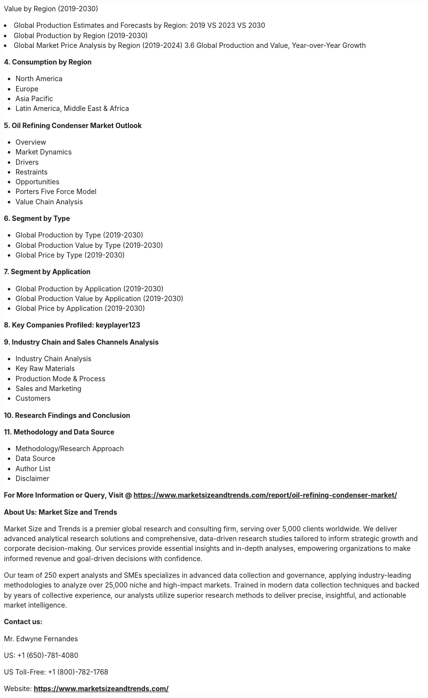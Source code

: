 Value by Region (2019-2030)</li><li>Global Production Estimates and Forecasts by Region: 2019 VS 2023 VS 2030</li><li>Global Production by Region (2019-2030)</li><li>Global Market Price Analysis by Region (2019-2024) 3.6 Global Production and Value, Year-over-Year Growth</li></ul><p><strong>4. Consumption by Region</strong></p><ul><li>North America</li><li>Europe</li><li>Asia Pacific</li><li>Latin America, Middle East &amp; Africa</li></ul><p><strong>5. Oil Refining Condenser Market Outlook</strong></p><ul><li>Overview</li><li>Market Dynamics</li><li>Drivers</li><li>Restraints</li><li>Opportunities</li><li>Porters Five Force Model</li><li>Value Chain Analysis&nbsp;</li></ul><p><strong>6. Segment by Type</strong></p><ul><li>Global Production by Type (2019-2030)</li><li>Global Production Value by Type (2019-2030)</li><li>Global Price by Type (2019-2030)</li></ul><p><strong>7. Segment by Application</strong></p><ul><li>Global Production by Application (2019-2030)</li><li>Global Production Value by Application (2019-2030)</li><li>Global Price by Application (2019-2030)</li></ul><p><strong>8. Key Companies Profiled: keyplayer123</strong></p><p><strong>9. Industry Chain and Sales Channels Analysis</strong></p><ul><li>Industry Chain Analysis</li><li>Key Raw Materials</li><li>Production Mode &amp; Process</li><li>Sales and Marketing</li><li>Customers</li></ul><p><strong>10. Research Findings and Conclusion</strong></p><p><strong>11. Methodology and Data Source</strong></p><ul><li>Methodology/Research Approach</li><li>Data Source</li><li>Author List</li><li>Disclaimer</li></ul></p><p><strong>For More Information or Query, Visit @ <a href="https://www.marketsizeandtrends.com/report/oil-refining-condenser-market/">https://www.marketsizeandtrends.com/report/oil-refining-condenser-market/</a></strong></p><p><strong>About Us: Market Size and Trends</strong></p><p>Market Size and Trends is a premier global research and consulting firm, serving over 5,000 clients worldwide. We deliver advanced analytical research solutions and comprehensive, data-driven research studies tailored to inform strategic growth and corporate decision-making. Our services provide essential insights and in-depth analyses, empowering organizations to make informed revenue and goal-driven decisions with confidence.</p><p>Our team of 250 expert analysts and SMEs specializes in advanced data collection and governance, applying industry-leading methodologies to analyze over 25,000 niche and high-impact markets. Trained in modern data collection techniques and backed by years of collective experience, our analysts utilize superior research methods to deliver precise, insightful, and actionable market intelligence.</p><p><strong>Contact us:</strong></p><p>Mr. Edwyne Fernandes</p><p>US: +1 (650)-781-4080</p><p>US Toll-Free: +1 (800)-782-1768</p><p>Website: <strong><a href="https://www.marketsizeandtrends.com/">https://www.marketsizeandtrends.com/</a></strong></p>
